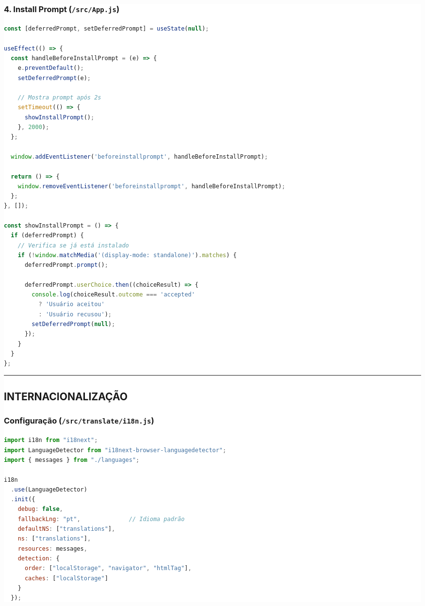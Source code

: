 ### 4. Install Prompt (`/src/App.js`)

```javascript
const [deferredPrompt, setDeferredPrompt] = useState(null);

useEffect(() => {
  const handleBeforeInstallPrompt = (e) => {
    e.preventDefault();
    setDeferredPrompt(e);

    // Mostra prompt após 2s
    setTimeout(() => {
      showInstallPrompt();
    }, 2000);
  };

  window.addEventListener('beforeinstallprompt', handleBeforeInstallPrompt);

  return () => {
    window.removeEventListener('beforeinstallprompt', handleBeforeInstallPrompt);
  };
}, []);

const showInstallPrompt = () => {
  if (deferredPrompt) {
    // Verifica se já está instalado
    if (!window.matchMedia('(display-mode: standalone)').matches) {
      deferredPrompt.prompt();

      deferredPrompt.userChoice.then((choiceResult) => {
        console.log(choiceResult.outcome === 'accepted'
          ? 'Usuário aceitou'
          : 'Usuário recusou');
        setDeferredPrompt(null);
      });
    }
  }
};
```

---

## INTERNACIONALIZAÇÃO

### Configuração (`/src/translate/i18n.js`)

```javascript
import i18n from "i18next";
import LanguageDetector from "i18next-browser-languagedetector";
import { messages } from "./languages";

i18n
  .use(LanguageDetector)
  .init({
    debug: false,
    fallbackLng: "pt",              // Idioma padrão
    defaultNS: ["translations"],
    ns: ["translations"],
    resources: messages,
    detection: {
      order: ["localStorage", "navigator", "htmlTag"],
      caches: ["localStorage"]
    }
  });
```